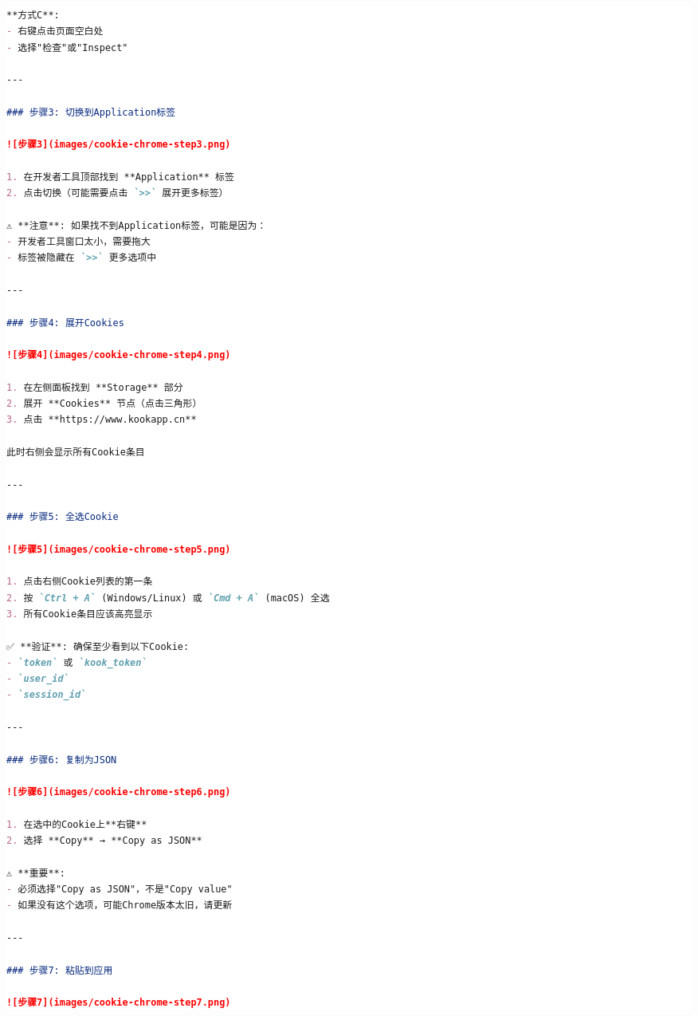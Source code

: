 ```markdown
**方式C**:
- 右键点击页面空白处
- 选择"检查"或"Inspect"

---

### 步骤3: 切换到Application标签

![步骤3](images/cookie-chrome-step3.png)

1. 在开发者工具顶部找到 **Application** 标签
2. 点击切换（可能需要点击 `>>` 展开更多标签）

⚠️ **注意**: 如果找不到Application标签，可能是因为：
- 开发者工具窗口太小，需要拖大
- 标签被隐藏在 `>>` 更多选项中

---

### 步骤4: 展开Cookies

![步骤4](images/cookie-chrome-step4.png)

1. 在左侧面板找到 **Storage** 部分
2. 展开 **Cookies** 节点（点击三角形）
3. 点击 **https://www.kookapp.cn**

此时右侧会显示所有Cookie条目

---

### 步骤5: 全选Cookie

![步骤5](images/cookie-chrome-step5.png)

1. 点击右侧Cookie列表的第一条
2. 按 `Ctrl + A` (Windows/Linux) 或 `Cmd + A` (macOS) 全选
3. 所有Cookie条目应该高亮显示

✅ **验证**: 确保至少看到以下Cookie:
- `token` 或 `kook_token`
- `user_id`
- `session_id`

---

### 步骤6: 复制为JSON

![步骤6](images/cookie-chrome-step6.png)

1. 在选中的Cookie上**右键**
2. 选择 **Copy** → **Copy as JSON**

⚠️ **重要**: 
- 必须选择"Copy as JSON"，不是"Copy value"
- 如果没有这个选项，可能Chrome版本太旧，请更新

---

### 步骤7: 粘贴到应用

![步骤7](images/cookie-chrome-step7.png)

```